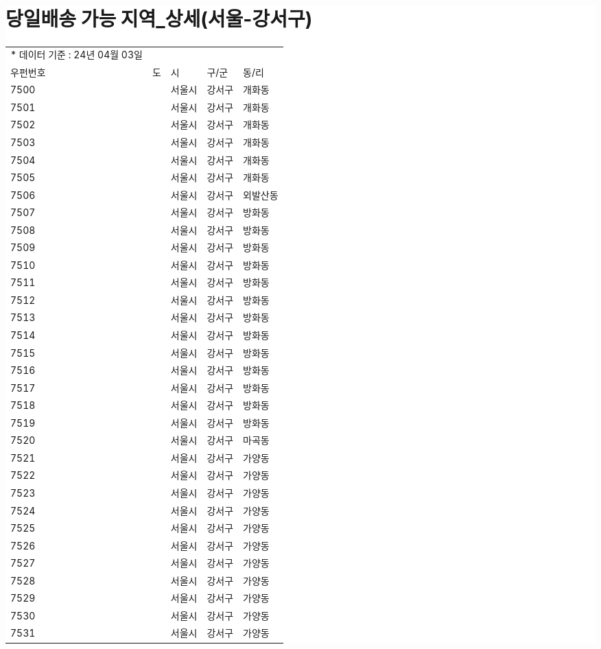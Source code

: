 # 당일배송 가능 지역_상세(서울-강서구)

|  |  |  |  |  |
| --- | --- | --- | --- | --- |
| \* 데이터 기준 : 24년 04월 03일 | | | | |
| 우펀번호 | 도 | 시 | 구/군 | 동/리 |
| 7500 |  | 서울시 | 강서구 | 개화동 |
| 7501 |  | 서울시 | 강서구 | 개화동 |
| 7502 |  | 서울시 | 강서구 | 개화동 |
| 7503 |  | 서울시 | 강서구 | 개화동 |
| 7504 |  | 서울시 | 강서구 | 개화동 |
| 7505 |  | 서울시 | 강서구 | 개화동 |
| 7506 |  | 서울시 | 강서구 | 외발산동 |
| 7507 |  | 서울시 | 강서구 | 방화동 |
| 7508 |  | 서울시 | 강서구 | 방화동 |
| 7509 |  | 서울시 | 강서구 | 방화동 |
| 7510 |  | 서울시 | 강서구 | 방화동 |
| 7511 |  | 서울시 | 강서구 | 방화동 |
| 7512 |  | 서울시 | 강서구 | 방화동 |
| 7513 |  | 서울시 | 강서구 | 방화동 |
| 7514 |  | 서울시 | 강서구 | 방화동 |
| 7515 |  | 서울시 | 강서구 | 방화동 |
| 7516 |  | 서울시 | 강서구 | 방화동 |
| 7517 |  | 서울시 | 강서구 | 방화동 |
| 7518 |  | 서울시 | 강서구 | 방화동 |
| 7519 |  | 서울시 | 강서구 | 방화동 |
| 7520 |  | 서울시 | 강서구 | 마곡동 |
| 7521 |  | 서울시 | 강서구 | 가양동 |
| 7522 |  | 서울시 | 강서구 | 가양동 |
| 7523 |  | 서울시 | 강서구 | 가양동 |
| 7524 |  | 서울시 | 강서구 | 가양동 |
| 7525 |  | 서울시 | 강서구 | 가양동 |
| 7526 |  | 서울시 | 강서구 | 가양동 |
| 7527 |  | 서울시 | 강서구 | 가양동 |
| 7528 |  | 서울시 | 강서구 | 가양동 |
| 7529 |  | 서울시 | 강서구 | 가양동 |
| 7530 |  | 서울시 | 강서구 | 가양동 |
| 7531 |  | 서울시 | 강서구 | 가양동 |